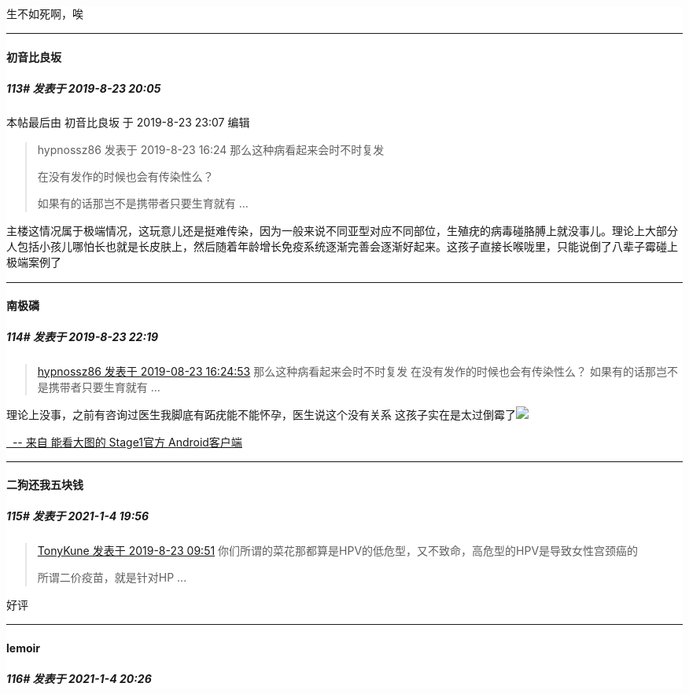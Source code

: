 
生不如死啊，唉


-----

####  初音比良坂  
##### 113#       发表于 2019-8-23 20:05


 本帖最后由 初音比良坂 于 2019-8-23 23:07 编辑 
<blockquote>hypnossz86 发表于 2019-8-23 16:24
那么这种病看起来会时不时复发

在没有发作的时候也会有传染性么？

如果有的话那岂不是携带者只要生育就有 ...</blockquote>

主楼这情况属于极端情况，这玩意儿还是挺难传染，因为一般来说不同亚型对应不同部位，生殖疣的病毒碰胳膊上就没事儿。理论上大部分人包括小孩儿哪怕长也就是长皮肤上，然后随着年龄增长免疫系统逐渐完善会逐渐好起来。这孩子直接长喉咙里，只能说倒了八辈子霉碰上极端案例了


-----

####  南极磷  
##### 114#       发表于 2019-8-23 22:19


<blockquote><a href="httphttps://bbs.saraba1st.com/2b/forum.php?mod=redirect&amp;goto=findpost&amp;pid=45019087&amp;ptid=1855294" target="_blank">hypnossz86 发表于 2019-08-23 16:24:53</a>
那么这种病看起来会时不时复发
在没有发作的时候也会有传染性么？
如果有的话那岂不是携带者只要生育就有 ...</blockquote>理论上没事，之前有咨询过医生我脚底有跖疣能不能怀孕，医生说这个没有关系
这孩子实在是太过倒霉了<img src="https://static.saraba1st.com/image/smiley/face2017/001.png" referrerpolicy="no-referrer">

[  -- 来自 能看大图的 Stage1官方 Android客户端](https://www.coolapk.com/apk/140634)


-----

####  二狗还我五块钱  
##### 115#       发表于 2021-1-4 19:56


<blockquote><a href="httphttps://bbs.saraba1st.com/2b/forum.php?mod=redirect&amp;goto=findpost&amp;pid=45014031&amp;ptid=1855294" target="_blank">TonyKune 发表于 2019-8-23 09:51</a>
你们所谓的菜花那都算是HPV的低危型，又不致命，高危型的HPV是导致女性宫颈癌的


所谓二价疫苗，就是针对HP ...</blockquote>
好评


-----

####  lemoir  
##### 116#       发表于 2021-1-4 20:26

